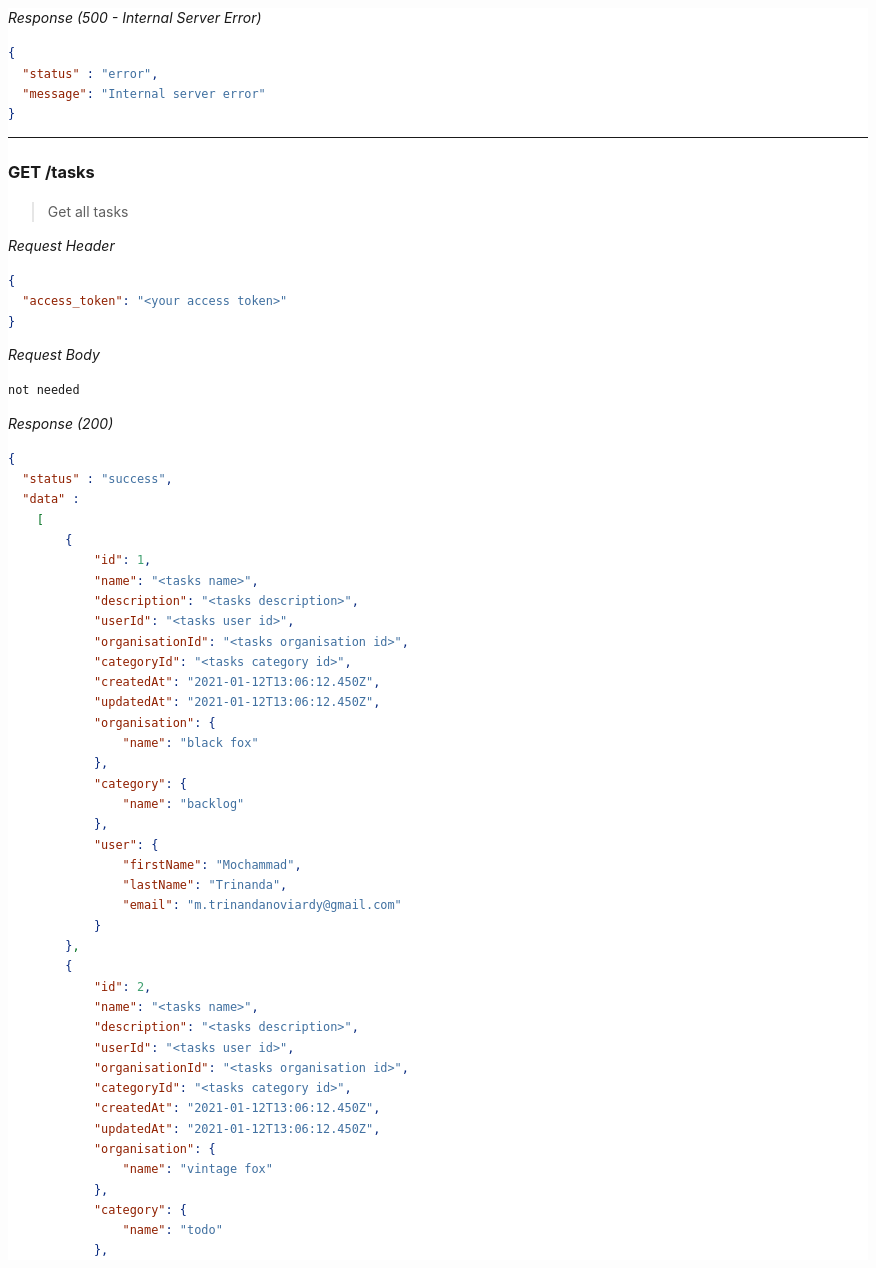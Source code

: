 _Response (500 - Internal Server Error)_
```json
{
  "status" : "error",
  "message": "Internal server error"
}
```
---
### GET /tasks

> Get all tasks

_Request Header_
```json
{
  "access_token": "<your access token>"
}
```

_Request Body_
```
not needed
```

_Response (200)_
```json
{
  "status" : "success",
  "data" : 
    [
        {
            "id": 1,
            "name": "<tasks name>",
            "description": "<tasks description>",
            "userId": "<tasks user id>",
            "organisationId": "<tasks organisation id>",
            "categoryId": "<tasks category id>",
            "createdAt": "2021-01-12T13:06:12.450Z",
            "updatedAt": "2021-01-12T13:06:12.450Z",
            "organisation": {
                "name": "black fox"
            },
            "category": {
                "name": "backlog"
            },
            "user": {
                "firstName": "Mochammad",
                "lastName": "Trinanda",
                "email": "m.trinandanoviardy@gmail.com"
            }
        },
        {
            "id": 2,
            "name": "<tasks name>",
            "description": "<tasks description>",
            "userId": "<tasks user id>",
            "organisationId": "<tasks organisation id>",
            "categoryId": "<tasks category id>",
            "createdAt": "2021-01-12T13:06:12.450Z",
            "updatedAt": "2021-01-12T13:06:12.450Z",
            "organisation": {
                "name": "vintage fox"
            },
            "category": {
                "name": "todo"
            },
```